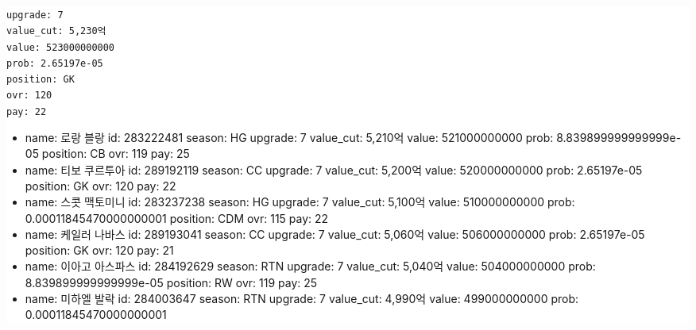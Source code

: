     upgrade: 7
    value_cut: 5,230억
    value: 523000000000
    prob: 2.65197e-05
    position: GK
    ovr: 120
    pay: 22
  - name: 로랑 블랑
    id: 283222481
    season: HG
    upgrade: 7
    value_cut: 5,210억
    value: 521000000000
    prob: 8.839899999999999e-05
    position: CB
    ovr: 119
    pay: 25
  - name: 티보 쿠르투아
    id: 289192119
    season: CC
    upgrade: 7
    value_cut: 5,200억
    value: 520000000000
    prob: 2.65197e-05
    position: GK
    ovr: 120
    pay: 22
  - name: 스콧 맥토미니
    id: 283237238
    season: HG
    upgrade: 7
    value_cut: 5,100억
    value: 510000000000
    prob: 0.00011845470000000001
    position: CDM
    ovr: 115
    pay: 22
  - name: 케일러 나바스
    id: 289193041
    season: CC
    upgrade: 7
    value_cut: 5,060억
    value: 506000000000
    prob: 2.65197e-05
    position: GK
    ovr: 120
    pay: 21
  - name: 이아고 아스파스
    id: 284192629
    season: RTN
    upgrade: 7
    value_cut: 5,040억
    value: 504000000000
    prob: 8.839899999999999e-05
    position: RW
    ovr: 119
    pay: 25
  - name: 미하엘 발락
    id: 284003647
    season: RTN
    upgrade: 7
    value_cut: 4,990억
    value: 499000000000
    prob: 0.00011845470000000001